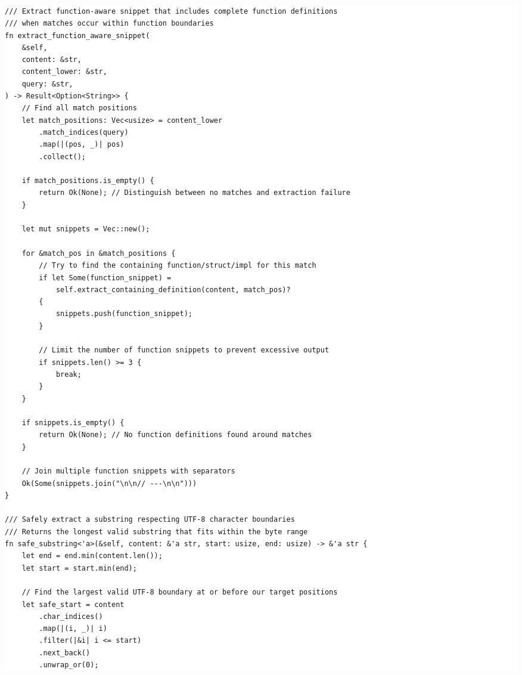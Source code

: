    /// Extract function-aware snippet that includes complete function definitions
    /// when matches occur within function boundaries
    fn extract_function_aware_snippet(
        &self,
        content: &str,
        content_lower: &str,
        query: &str,
    ) -> Result<Option<String>> {
        // Find all match positions
        let match_positions: Vec<usize> = content_lower
            .match_indices(query)
            .map(|(pos, _)| pos)
            .collect();

        if match_positions.is_empty() {
            return Ok(None); // Distinguish between no matches and extraction failure
        }

        let mut snippets = Vec::new();

        for &match_pos in &match_positions {
            // Try to find the containing function/struct/impl for this match
            if let Some(function_snippet) =
                self.extract_containing_definition(content, match_pos)?
            {
                snippets.push(function_snippet);
            }

            // Limit the number of function snippets to prevent excessive output
            if snippets.len() >= 3 {
                break;
            }
        }

        if snippets.is_empty() {
            return Ok(None); // No function definitions found around matches
        }

        // Join multiple function snippets with separators
        Ok(Some(snippets.join("\n\n// ---\n\n")))
    }

    /// Safely extract a substring respecting UTF-8 character boundaries
    /// Returns the longest valid substring that fits within the byte range
    fn safe_substring<'a>(&self, content: &'a str, start: usize, end: usize) -> &'a str {
        let end = end.min(content.len());
        let start = start.min(end);

        // Find the largest valid UTF-8 boundary at or before our target positions
        let safe_start = content
            .char_indices()
            .map(|(i, _)| i)
            .filter(|&i| i <= start)
            .next_back()
            .unwrap_or(0);
